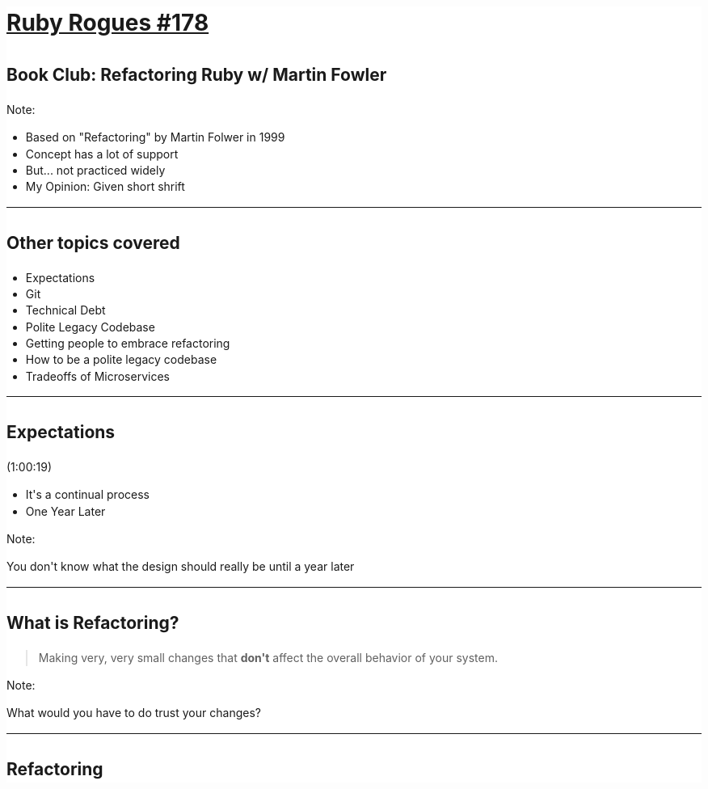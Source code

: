 
# [Ruby Rogues #178](http://devchat.tv/ruby-rogues/178-rr-book-club-refactoring-ruby-with-martin-fowler)

## Book Club: Refactoring Ruby w/ Martin Fowler

Note:

- Based on "Refactoring" by Martin Folwer in 1999
- Concept has a lot of support
- But... not practiced widely
- My Opinion: Given short shrift

---

## Other topics covered

- Expectations
- Git
- Technical Debt
- Polite Legacy Codebase
- Getting people to embrace refactoring
- How to be a polite legacy codebase
- Tradeoffs of Microservices

---

## Expectations
(1:00:19)

- It's a continual process
- One Year Later

Note:

You don't know what the design should really be until a year later

---

## What is Refactoring?

> Making very, very small changes
> that **don't** affect the overall behavior of your system.


Note:

What would you have to do trust your changes?

---

## Refactoring
